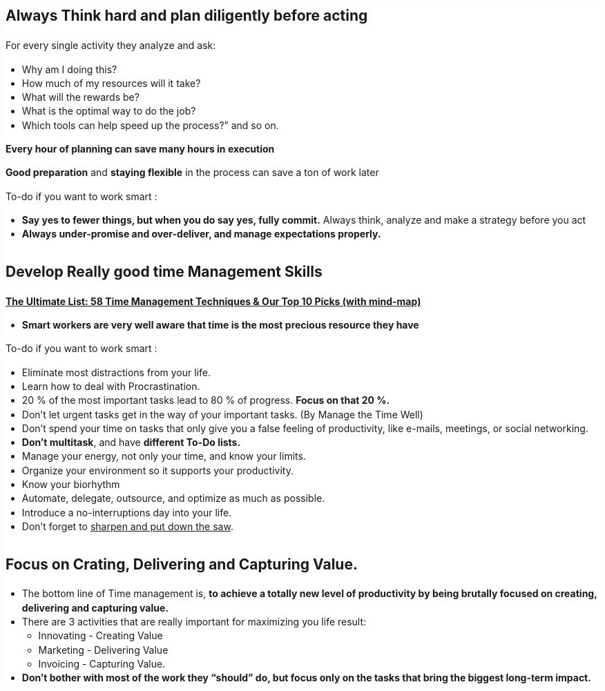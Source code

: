## Always Think hard and plan diligently before acting

For every single activity they analyze and ask:

- Why am I doing this?
- How much of my resources will it take?
- What will the rewards be?
- What is the optimal way to do the job?
- Which tools can help speed up the process?” and so on.

**Every hour of planning can save many hours in execution**

**Good preparation** and **staying flexible** in the process can save a ton of work later

To-do if you want to work smart :

- **Say yes to fewer things, but when you do say yes, fully commit.** Always think, analyze and make a strategy before you act
- **Always under-promise and over-deliver, and manage expectations properly.**

## Develop Really good time Management Skills

[****The Ultimate List: 58 Time Management Techniques & Our Top 10 Picks (with mind-map)****](The%20Ultimate%20List%2058%20Time%20Management%20Techniques%20&%20%2063ec5d0b0c4a4a27a91a455e8b9069d4.md)

- **Smart workers are very well aware that time is the most precious resource they have**

To-do if you want to work smart :

- Eliminate most distractions from your life.
- Learn how to deal with Procrastination.
- 20 % of the most important tasks lead to 80 % of progress. **Focus on that 20 %.**
- Don’t let urgent tasks get in the way of your important tasks. (By Manage the Time Well)
- Don’t spend your time on tasks that only give you a false feeling of productivity, like e-mails, meetings, or social networking.
- **Don’t multitask**, and have **different To-Do lists.**
- Manage your energy, not only your time, and know your limits.
- Organize your environment so it supports your productivity.
- Know your biorhythm
- Automate, delegate, outsource, and optimize as much as possible.
- Introduce a no-interruptions day into your life.
- Don’t forget to [sharpen and put down the saw](https://www.spica.com/blog/sharpen-the-saw).

## Focus on Crating, Delivering and Capturing Value.

- The bottom line of Time management is, **to achieve a totally new level of productivity by being brutally focused on creating, delivering and capturing value.**
- There are 3 activities that are really important for maximizing you life result:
    - Innovating - Creating Value
    - Marketing - Delivering Value
    - Invoicing - Capturing Value.
- **Don’t bother with most of the work they “should” do, but focus only on the tasks that bring the biggest long-term impact.**
